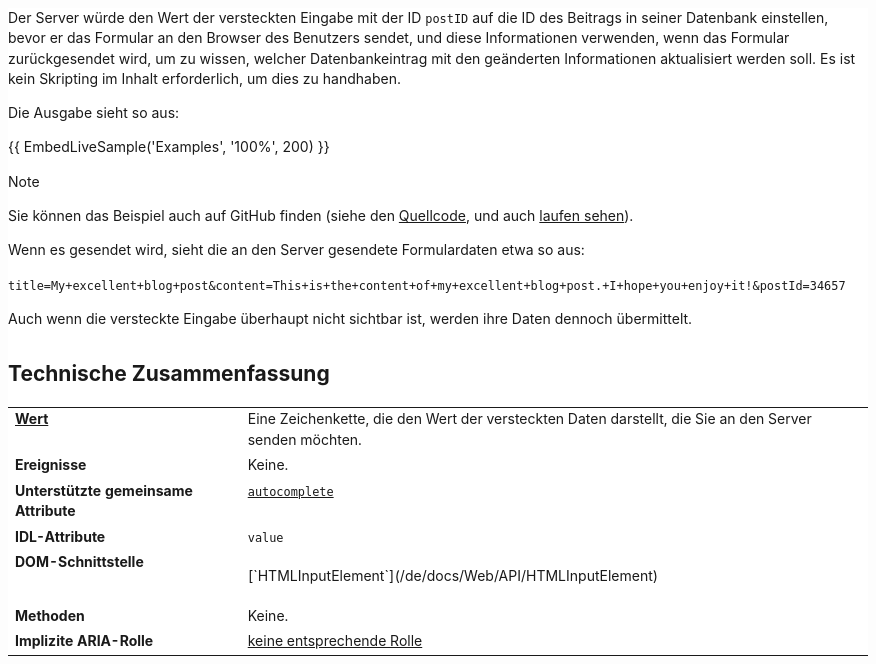Der Server würde den Wert der versteckten Eingabe mit der ID `postID` auf die ID des Beitrags in seiner Datenbank einstellen, bevor er das Formular an den Browser des Benutzers sendet, und diese Informationen verwenden, wenn das Formular zurückgesendet wird, um zu wissen, welcher Datenbankeintrag mit den geänderten Informationen aktualisiert werden soll. Es ist kein Skripting im Inhalt erforderlich, um dies zu handhaben.

Die Ausgabe sieht so aus:

{{ EmbedLiveSample('Examples', '100%', 200) }}

> [!NOTE]
> Sie können das Beispiel auch auf GitHub finden (siehe den [Quellcode](https://github.com/mdn/learning-area/blob/main/html/forms/hidden-input-example/index.html), und auch [laufen sehen](https://mdn.github.io/learning-area/html/forms/hidden-input-example/index.html)).

Wenn es gesendet wird, sieht die an den Server gesendete Formulardaten etwa so aus:

`title=My+excellent+blog+post&content=This+is+the+content+of+my+excellent+blog+post.+I+hope+you+enjoy+it!&postId=34657`

Auch wenn die versteckte Eingabe überhaupt nicht sichtbar ist, werden ihre Daten dennoch übermittelt.

## Technische Zusammenfassung

<table class="properties">
  <tbody>
    <tr>
      <td><strong><a href="#value">Wert</a></strong></td>
      <td>
        Eine Zeichenkette, die den Wert der versteckten
        Daten darstellt, die Sie an den Server senden möchten.
      </td>
    </tr>
    <tr>
      <td><strong>Ereignisse</strong></td>
      <td>Keine.</td>
    </tr>
    <tr>
      <td><strong>Unterstützte gemeinsame Attribute</strong></td>
      <td><a href="/de/docs/Web/HTML/Reference/Elements/input#autocomplete"><code>autocomplete</code></a></td>
    </tr>
    <tr>
      <td><strong>IDL-Attribute</strong></td>
      <td><code>value</code></td>
    </tr>
    <tr>
      <td><strong>DOM-Schnittstelle</strong></td>
      <td><p>[`HTMLInputElement`](/de/docs/Web/API/HTMLInputElement)</p></td>
    </tr>
    <tr>
      <td><strong>Methoden</strong></td>
      <td>Keine.</td>
    </tr>
    <tr>
      <td><strong>Implizite ARIA-Rolle</strong></td>
      <td><a href="https://w3c.github.io/html-aria/#dfn-no-corresponding-role">keine entsprechende Rolle</a></td>
    </tr>
  </tbody>
</table>
